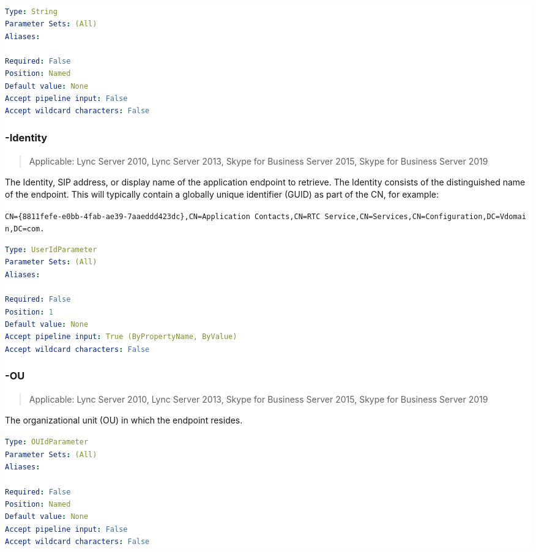 ```yaml
Type: String
Parameter Sets: (All)
Aliases:

Required: False
Position: Named
Default value: None
Accept pipeline input: False
Accept wildcard characters: False
```

### -Identity

> Applicable: Lync Server 2010, Lync Server 2013, Skype for Business Server 2015, Skype for Business Server 2019

The Identity, SIP address, or display name of the application endpoint to retrieve.
The Identity consists of the distinguished name of the endpoint.
This will typically contain a globally unique identifier (GUID) as part of the CN, for example:

`CN={8811fefe-e0bb-4fab-ae39-7aaeddd423dc},CN=Application Contacts,CN=RTC Service,CN=Services,CN=Configuration,DC=Vdomain,DC=com.`

```yaml
Type: UserIdParameter
Parameter Sets: (All)
Aliases:

Required: False
Position: 1
Default value: None
Accept pipeline input: True (ByPropertyName, ByValue)
Accept wildcard characters: False
```

### -OU

> Applicable: Lync Server 2010, Lync Server 2013, Skype for Business Server 2015, Skype for Business Server 2019

The organizational unit (OU) in which the endpoint resides.

```yaml
Type: OUIdParameter
Parameter Sets: (All)
Aliases:

Required: False
Position: Named
Default value: None
Accept pipeline input: False
Accept wildcard characters: False
```
